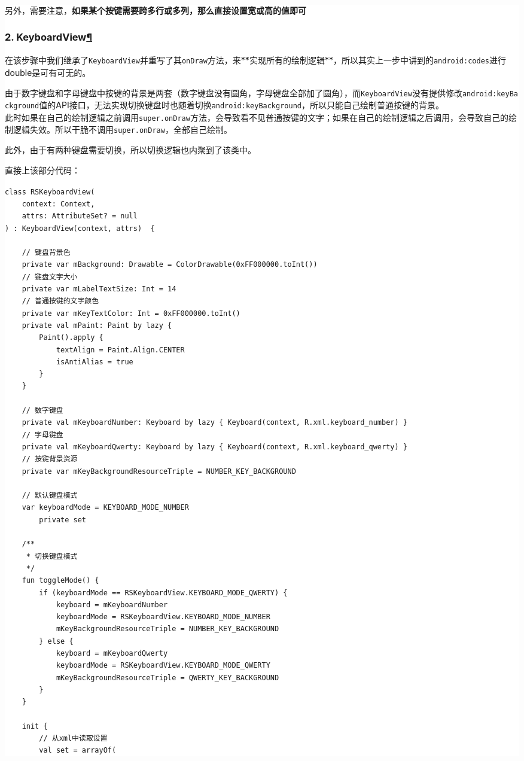 另外，需要注意，**如果某个按键需要跨多行或多列，那么直接设置宽或高的值即可**

### 2. KeyboardView[¶](https://blog.yorek.xyz/android/other/soft-keyboard-in-app/#2-keyboardview) <a href="#2-keyboardview" id="2-keyboardview"></a>

在该步骤中我们继承了`KeyboardView`并重写了其`onDraw`方法，来\*\*实现所有的绘制逻辑\*\*，所以其实上一步中讲到的`android:codes`进行double是可有可无的。

由于数字键盘和字母键盘中按键的背景是两套（数字键盘没有圆角，字母键盘全部加了圆角），而`KeyboardView`没有提供修改`android:keyBackground`值的API接口，无法实现切换键盘时也随着切换`android:keyBackground`，所以只能自己绘制普通按键的背景。\
此时如果在自己的绘制逻辑之前调用`super.onDraw`方法，会导致看不见普通按键的文字；如果在自己的绘制逻辑之后调用，会导致自己的绘制逻辑失效。所以干脆不调用`super.onDraw`，全部自己绘制。

此外，由于有两种键盘需要切换，所以切换逻辑也内聚到了该类中。

直接上该部分代码：

```
class RSKeyboardView(
    context: Context,
    attrs: AttributeSet? = null
) : KeyboardView(context, attrs)  {

    // 键盘背景色
    private var mBackground: Drawable = ColorDrawable(0xFF000000.toInt())
    // 键盘文字大小
    private var mLabelTextSize: Int = 14
    // 普通按键的文字颜色
    private var mKeyTextColor: Int = 0xFF000000.toInt()
    private val mPaint: Paint by lazy {
        Paint().apply {
            textAlign = Paint.Align.CENTER
            isAntiAlias = true
        }
    }

    // 数字键盘
    private val mKeyboardNumber: Keyboard by lazy { Keyboard(context, R.xml.keyboard_number) }
    // 字母键盘
    private val mKeyboardQwerty: Keyboard by lazy { Keyboard(context, R.xml.keyboard_qwerty) }
    // 按键背景资源
    private var mKeyBackgroundResourceTriple = NUMBER_KEY_BACKGROUND

    // 默认键盘模式
    var keyboardMode = KEYBOARD_MODE_NUMBER
        private set

    /**
     * 切换键盘模式
     */
    fun toggleMode() {
        if (keyboardMode == RSKeyboardView.KEYBOARD_MODE_QWERTY) {
            keyboard = mKeyboardNumber
            keyboardMode = RSKeyboardView.KEYBOARD_MODE_NUMBER
            mKeyBackgroundResourceTriple = NUMBER_KEY_BACKGROUND
        } else {
            keyboard = mKeyboardQwerty
            keyboardMode = RSKeyboardView.KEYBOARD_MODE_QWERTY
            mKeyBackgroundResourceTriple = QWERTY_KEY_BACKGROUND
        }
    }

    init {
        // 从xml中读取设置
        val set = arrayOf(
```